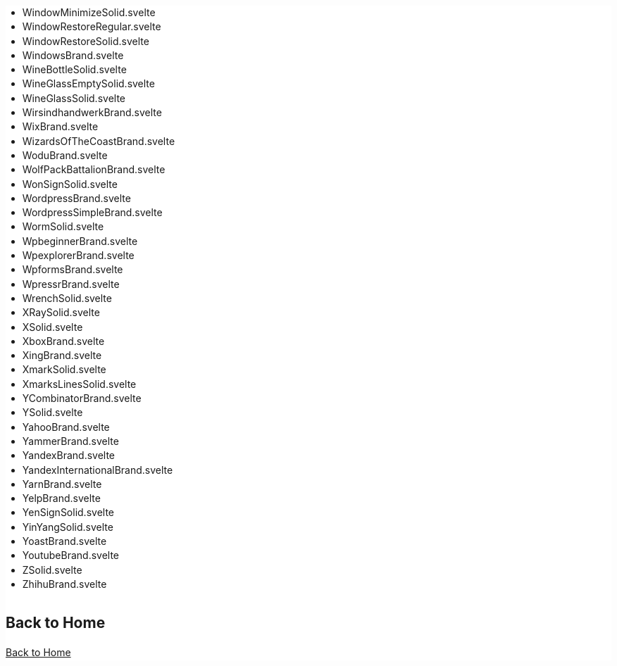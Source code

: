 - WindowMinimizeSolid.svelte
- WindowRestoreRegular.svelte
- WindowRestoreSolid.svelte
- WindowsBrand.svelte
- WineBottleSolid.svelte
- WineGlassEmptySolid.svelte
- WineGlassSolid.svelte
- WirsindhandwerkBrand.svelte
- WixBrand.svelte
- WizardsOfTheCoastBrand.svelte
- WoduBrand.svelte
- WolfPackBattalionBrand.svelte
- WonSignSolid.svelte
- WordpressBrand.svelte
- WordpressSimpleBrand.svelte
- WormSolid.svelte
- WpbeginnerBrand.svelte
- WpexplorerBrand.svelte
- WpformsBrand.svelte
- WpressrBrand.svelte
- WrenchSolid.svelte
- XRaySolid.svelte
- XSolid.svelte
- XboxBrand.svelte
- XingBrand.svelte
- XmarkSolid.svelte
- XmarksLinesSolid.svelte
- YCombinatorBrand.svelte
- YSolid.svelte
- YahooBrand.svelte
- YammerBrand.svelte
- YandexBrand.svelte
- YandexInternationalBrand.svelte
- YarnBrand.svelte
- YelpBrand.svelte
- YenSignSolid.svelte
- YinYangSolid.svelte
- YoastBrand.svelte
- YoutubeBrand.svelte
- ZSolid.svelte
- ZhihuBrand.svelte

## Back to Home

[Back to Home](/)
